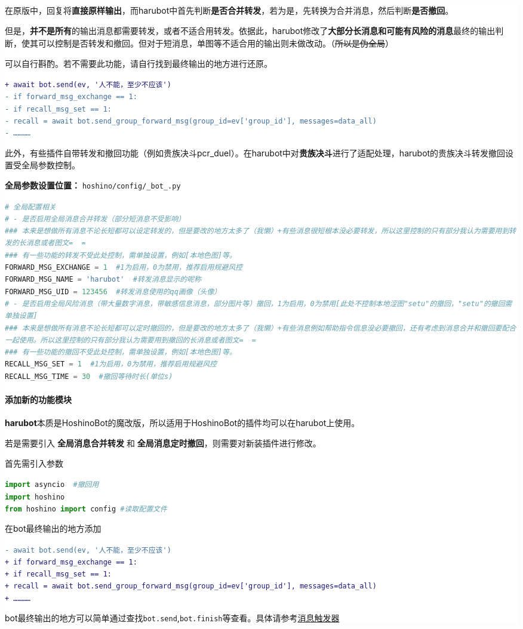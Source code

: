 在原版中，回复将**直接原样输出**，而harubot中首先判断**是否合并转发**，若为是，先转换为合并消息，然后判断**是否撤回**。

但是，**并不是所有**的输出消息都需要转发，或者不适合用转发。依据此，harubot修改了**大部分长消息和可能有风险的消息**最终的输出判断，使其可以控制是否转发和撤回。但对于短消息，单图等不适合用的输出则未做改动。（~~所以是伪全局~~）

可以自行斟酌。若不需要此功能，请自行找到最终输出的地方进行还原。

```diff
+ await bot.send(ev, '人不能，至少不应该')
- if forward_msg_exchange == 1:
- if recall_msg_set == 1:
- recall = await bot.send_group_forward_msg(group_id=ev['group_id'], messages=data_all)
- …………
```
此外，有些插件自带转发和撤回功能（例如贵族决斗pcr_duel）。在harubot中对**贵族决斗**进行了适配处理，harubot的贵族决斗转发撤回设置受全局参数控制。

**全局参数设置位置：**
`hoshino/config/_bot_.py`

```python
# 全局配置相关
# - 是否启用全局消息合并转发（部分短消息不受影响）
### 本来是想做所有消息不论长短都可以设定转发的，但是要改的地方太多了（我懒）+有些消息很短根本没必要转发，所以这里控制的只有部分我认为需要用到转发的长消息或者图文=  =
### 有一些功能的转发不受此处控制，需单独设置，例如[本地色图]等。
FORWARD_MSG_EXCHANGE = 1  #1为启用，0为禁用，推荐启用规避风控
FORWARD_MSG_NAME = 'harubot'  #转发消息显示的呢称
FORWARD_MSG_UID = 123456  #转发消息使用的qq画像（头像）
# - 是否启用全局风险消息（带大量数字消息，带敏感信息消息，部分图片等）撤回，1为启用，0为禁用[此处不控制本地涩图"setu"的撤回，"setu"的撤回需单独设置]
### 本来是想做所有消息不论长短都可以定时撤回的，但是要改的地方太多了（我懒）+有些消息例如帮助指令信息没必要撤回，还有考虑到消息合并和撤回要配合一起使用。所以这里控制的只有部分我认为需要用到撤回的长消息或者图文=  =
### 有一些功能的撤回不受此处控制，需单独设置，例如[本地色图]等。
RECALL_MSG_SET = 1  #1为启用，0为禁用，推荐启用规避风控
RECALL_MSG_TIME = 30  #撤回等待时长(单位s)
```

#### 添加新的功能模块

**harubot**本质是HoshinoBot的魔改版，所以适用于HoshinoBot的插件均可以在harubot上使用。

若是需要引入 **全局消息合并转发** 和 **全局消息定时撤回**，则需要对新装插件进行修改。

首先需引入参数
```python
import asyncio  #撤回用
import hoshino
from hoshino import config #读取配置文件
```

在bot最终输出的地方添加
```diff
- await bot.send(ev, '人不能，至少不应该')
+ if forward_msg_exchange == 1:
+ if recall_msg_set == 1:
+ recall = await bot.send_group_forward_msg(group_id=ev['group_id'], messages=data_all)
+ …………
```
bot最终输出的地方可以简单通过查找`bot.send`,`bot.finish`等查看。具体请参考[消息触发器](https://github.com/pcrbot/hoshinobot-development-documentation/blob/master/trigger.md)
